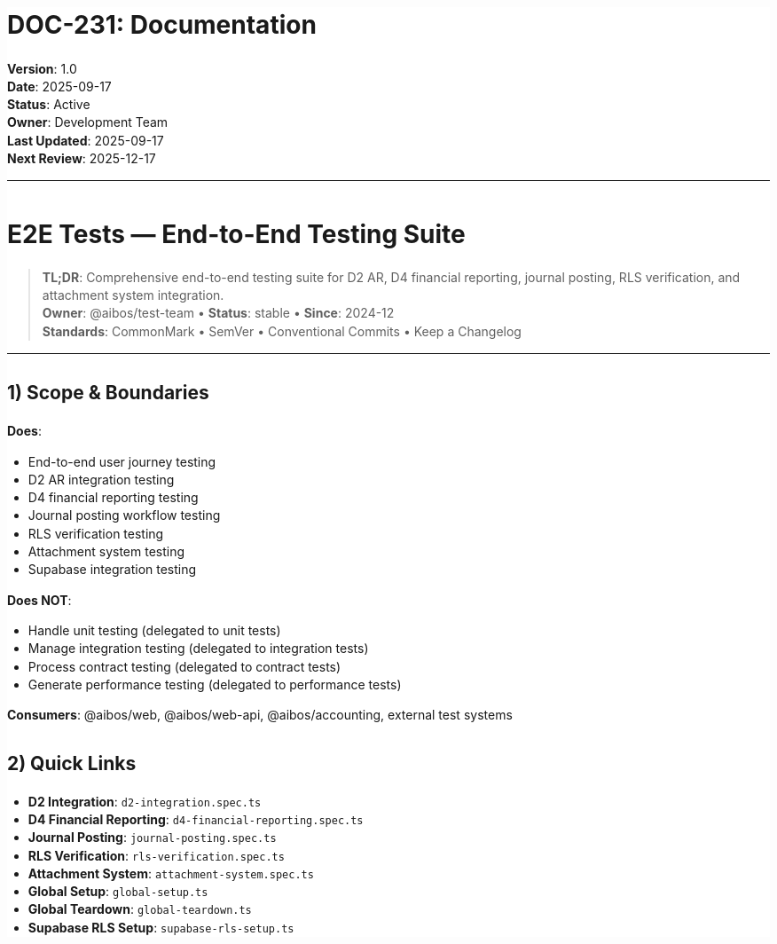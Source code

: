 # DOC-231: Documentation

**Version**: 1.0  
**Date**: 2025-09-17  
**Status**: Active  
**Owner**: Development Team  
**Last Updated**: 2025-09-17  
**Next Review**: 2025-12-17  

---

# E2E Tests — End-to-End Testing Suite

> **TL;DR**: Comprehensive end-to-end testing suite for D2 AR, D4 financial reporting, journal
> posting, RLS verification, and attachment system integration.  
> **Owner**: @aibos/test-team • **Status**: stable • **Since**: 2024-12  
> **Standards**: CommonMark • SemVer • Conventional Commits • Keep a Changelog

---

## 1) Scope & Boundaries

**Does**:

- End-to-end user journey testing
- D2 AR integration testing
- D4 financial reporting testing
- Journal posting workflow testing
- RLS verification testing
- Attachment system testing
- Supabase integration testing

**Does NOT**:

- Handle unit testing (delegated to unit tests)
- Manage integration testing (delegated to integration tests)
- Process contract testing (delegated to contract tests)
- Generate performance testing (delegated to performance tests)

**Consumers**: @aibos/web, @aibos/web-api, @aibos/accounting, external test systems

## 2) Quick Links

- **D2 Integration**: `d2-integration.spec.ts`
- **D4 Financial Reporting**: `d4-financial-reporting.spec.ts`
- **Journal Posting**: `journal-posting.spec.ts`
- **RLS Verification**: `rls-verification.spec.ts`
- **Attachment System**: `attachment-system.spec.ts`
- **Global Setup**: `global-setup.ts`
- **Global Teardown**: `global-teardown.ts`
- **Supabase RLS Setup**: `supabase-rls-setup.ts`
